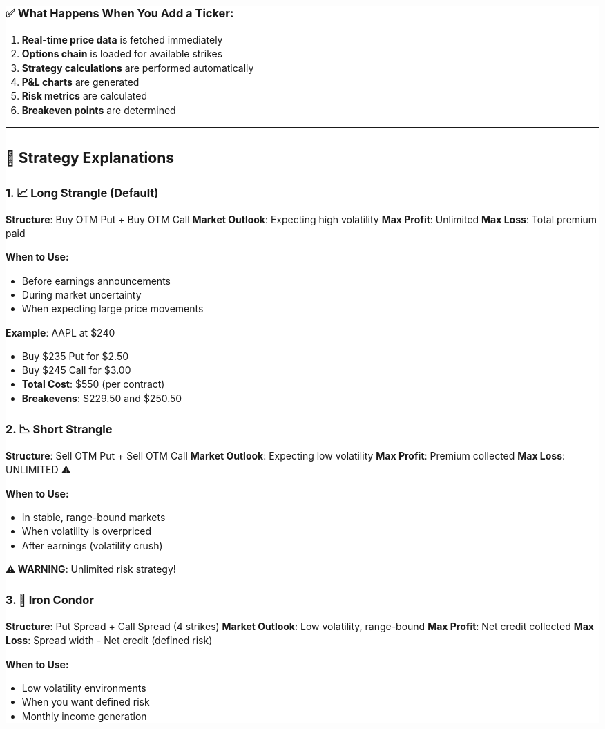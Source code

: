 ### **✅ What Happens When You Add a Ticker:**
1. **Real-time price data** is fetched immediately
2. **Options chain** is loaded for available strikes
3. **Strategy calculations** are performed automatically
4. **P&L charts** are generated
5. **Risk metrics** are calculated
6. **Breakeven points** are determined

---

## 🎯 **Strategy Explanations**

### **1. 📈 Long Strangle (Default)**
**Structure**: Buy OTM Put + Buy OTM Call
**Market Outlook**: Expecting high volatility
**Max Profit**: Unlimited
**Max Loss**: Total premium paid

**When to Use:**
- Before earnings announcements
- During market uncertainty
- When expecting large price movements

**Example**: AAPL at $240
- Buy $235 Put for $2.50
- Buy $245 Call for $3.00
- **Total Cost**: $550 (per contract)
- **Breakevens**: $229.50 and $250.50

### **2. 📉 Short Strangle**
**Structure**: Sell OTM Put + Sell OTM Call
**Market Outlook**: Expecting low volatility
**Max Profit**: Premium collected
**Max Loss**: UNLIMITED ⚠️

**When to Use:**
- In stable, range-bound markets
- When volatility is overpriced
- After earnings (volatility crush)

**⚠️ WARNING**: Unlimited risk strategy!

### **3. 🦅 Iron Condor**
**Structure**: Put Spread + Call Spread (4 strikes)
**Market Outlook**: Low volatility, range-bound
**Max Profit**: Net credit collected
**Max Loss**: Spread width - Net credit (defined risk)

**When to Use:**
- Low volatility environments
- When you want defined risk
- Monthly income generation
